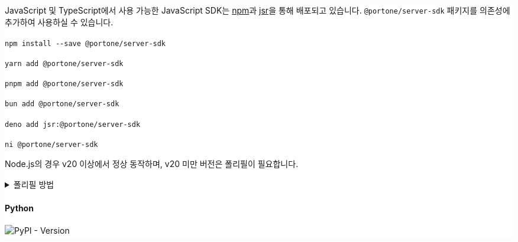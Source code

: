 JavaScript 및 TypeScript에서 사용 가능한 JavaScript SDK는 [npm](https://www.npmjs.com/package/@portone/server-sdk)과 [jsr](https://jsr.io/@portone/server-sdk)을 통해 배포되고 있습니다.
`@portone/server-sdk` 패키지를 의존성에 추가하여 사용하실 수 있습니다.

<div class="tabs-container">

<div class="tabs-content" data-title="npm">

```shell
npm install --save @portone/server-sdk
```

</div>

<div class="tabs-content" data-title="yarn">

```shell
yarn add @portone/server-sdk
```

</div>

<div class="tabs-content" data-title="pnpm">

```shell
pnpm add @portone/server-sdk
```

</div>

<div class="tabs-content" data-title="bun">

```shell
bun add @portone/server-sdk
```

</div>

<div class="tabs-content" data-title="deno">

```shell
deno add jsr:@portone/server-sdk
```

</div>

<div class="tabs-content" data-title="ni">

```shell
ni @portone/server-sdk
```

</div>

</div>

Node.js의 경우 v20 이상에서 정상 동작하며, v20 미만 버전은 폴리필이 필요합니다.

<details><summary>폴리필 방법</summary></details>

#### Python

![PyPI - Version](https://img.shields.io/pypi/v/portone-server-sdk)
